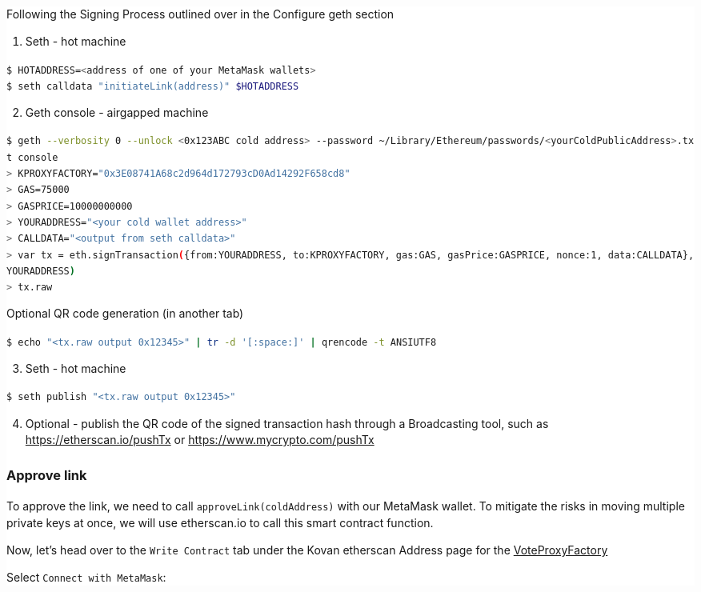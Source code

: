 Following the Signing Process outlined over in the Configure geth section

1. Seth - hot machine

```bash
$ HOTADDRESS=<address of one of your MetaMask wallets>
$ seth calldata "initiateLink(address)" $HOTADDRESS
```

2. Geth console - airgapped machine

```bash
$ geth --verbosity 0 --unlock <0x123ABC cold address> --password ~/Library/Ethereum/passwords/<yourColdPublicAddress>.txt console
> KPROXYFACTORY="0x3E08741A68c2d964d172793cD0Ad14292F658cd8"
> GAS=75000
> GASPRICE=10000000000
> YOURADDRESS="<your cold wallet address>"
> CALLDATA="<output from seth calldata>"
> var tx = eth.signTransaction({from:YOURADDRESS, to:KPROXYFACTORY, gas:GAS, gasPrice:GASPRICE, nonce:1, data:CALLDATA},YOURADDRESS)
> tx.raw
```

Optional QR code generation (in another tab)

```bash
$ echo "<tx.raw output 0x12345>" | tr -d '[:space:]' | qrencode -t ANSIUTF8
```

3. Seth - hot machine

```bash
$ seth publish "<tx.raw output 0x12345>"
```

4. Optional - publish the QR code of the signed transaction hash through a
   Broadcasting tool, such as https://etherscan.io/pushTx or
   https://www.mycrypto.com/pushTx

### Approve link

To approve the link, we need to call `approveLink(coldAddress)` with our
MetaMask wallet. To mitigate the risks in moving multiple private keys at once,
we will use etherscan.io to call this smart contract function.

Now, let’s head over to the `Write Contract` tab under the Kovan etherscan
Address page for the
[VoteProxyFactory](https://kovan.etherscan.io/address/0x3e08741a68c2d964d172793cd0ad14292f658cd8#writeContract)

Select `Connect with MetaMask`:
